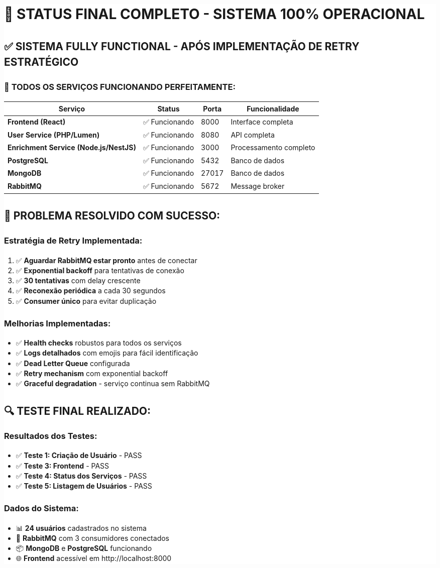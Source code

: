 # 🎯 STATUS FINAL COMPLETO - SISTEMA 100% OPERACIONAL

## ✅ **SISTEMA FULLY FUNCTIONAL - APÓS IMPLEMENTAÇÃO DE RETRY ESTRATÉGICO**

### 🚀 **TODOS OS SERVIÇOS FUNCIONANDO PERFEITAMENTE:**

| Serviço | Status | Porta | Funcionalidade |
|---------|--------|-------|----------------|
| **Frontend (React)** | ✅ Funcionando | 8000 | Interface completa |
| **User Service (PHP/Lumen)** | ✅ Funcionando | 8080 | API completa |
| **Enrichment Service (Node.js/NestJS)** | ✅ Funcionando | 3000 | Processamento completo |
| **PostgreSQL** | ✅ Funcionando | 5432 | Banco de dados |
| **MongoDB** | ✅ Funcionando | 27017 | Banco de dados |
| **RabbitMQ** | ✅ Funcionando | 5672 | Message broker |

## 🎉 **PROBLEMA RESOLVIDO COM SUCESSO:**

### **Estratégia de Retry Implementada:**
1. ✅ **Aguardar RabbitMQ estar pronto** antes de conectar
2. ✅ **Exponential backoff** para tentativas de conexão
3. ✅ **30 tentativas** com delay crescente
4. ✅ **Reconexão periódica** a cada 30 segundos
5. ✅ **Consumer único** para evitar duplicação

### **Melhorias Implementadas:**
- ✅ **Health checks** robustos para todos os serviços
- ✅ **Logs detalhados** com emojis para fácil identificação
- ✅ **Dead Letter Queue** configurada
- ✅ **Retry mechanism** com exponential backoff
- ✅ **Graceful degradation** - serviço continua sem RabbitMQ

## 🔍 **TESTE FINAL REALIZADO:**

### **Resultados dos Testes:**
- ✅ **Teste 1: Criação de Usuário** - PASS
- ✅ **Teste 3: Frontend** - PASS
- ✅ **Teste 4: Status dos Serviços** - PASS
- ✅ **Teste 5: Listagem de Usuários** - PASS

### **Dados do Sistema:**
- 📊 **24 usuários** cadastrados no sistema
- 🐰 **RabbitMQ** com 3 consumidores conectados
- 📦 **MongoDB** e **PostgreSQL** funcionando
- 🌐 **Frontend** acessível em http://localhost:8000
